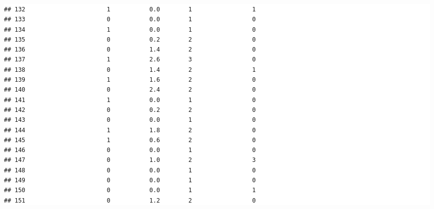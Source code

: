     ## 132                       1           0.0        1                 1
    ## 133                       0           0.0        1                 0
    ## 134                       1           0.0        1                 0
    ## 135                       0           0.2        2                 0
    ## 136                       0           1.4        2                 0
    ## 137                       1           2.6        3                 0
    ## 138                       0           1.4        2                 1
    ## 139                       1           1.6        2                 0
    ## 140                       0           2.4        2                 0
    ## 141                       1           0.0        1                 0
    ## 142                       0           0.2        2                 0
    ## 143                       0           0.0        1                 0
    ## 144                       1           1.8        2                 0
    ## 145                       1           0.6        2                 0
    ## 146                       0           0.0        1                 0
    ## 147                       0           1.0        2                 3
    ## 148                       0           0.0        1                 0
    ## 149                       0           0.0        1                 0
    ## 150                       0           0.0        1                 1
    ## 151                       0           1.2        2                 0